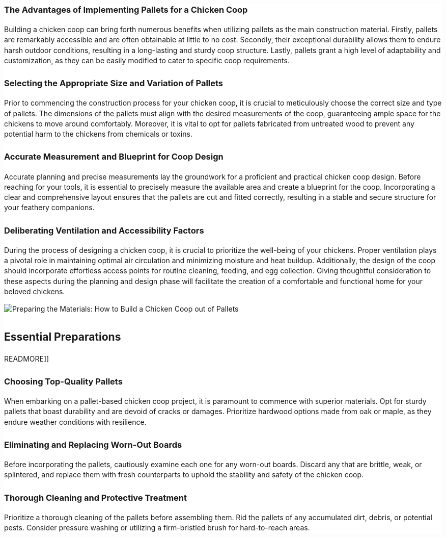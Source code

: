 <h3>The Advantages of Implementing Pallets for a Chicken Coop</h3>

<p>Building a chicken coop can bring forth numerous benefits when utilizing pallets as the main construction material. Firstly, pallets are remarkably accessible and are often obtainable at little to no cost. Secondly, their exceptional durability allows them to endure harsh outdoor conditions, resulting in a long-lasting and sturdy coop structure. Lastly, pallets grant a high level of adaptability and customization, as they can be easily modified to cater to specific coop requirements.</p>

<h3>Selecting the Appropriate Size and Variation of Pallets</h3>

<p>Prior to commencing the construction process for your chicken coop, it is crucial to meticulously choose the correct size and type of pallets. The dimensions of the pallets must align with the desired measurements of the coop, guaranteeing ample space for the chickens to move around comfortably. Moreover, it is vital to opt for pallets fabricated from untreated wood to prevent any potential harm to the chickens from chemicals or toxins.</p>

<h3>Accurate Measurement and Blueprint for Coop Design</h3>

<p>Accurate planning and precise measurements lay the groundwork for a proficient and practical chicken coop design. Before reaching for your tools, it is essential to precisely measure the available area and create a blueprint for the coop. Incorporating a clear and comprehensive layout ensures that the pallets are cut and fitted correctly, resulting in a stable and secure structure for your feathery companions.</p>

<h3>Deliberating Ventilation and Accessibility Factors</h3>

<p>During the process of designing a chicken coop, it is crucial to prioritize the well-being of your chickens. Proper ventilation plays a pivotal role in maintaining optimal air circulation and minimizing moisture and heat buildup. Additionally, the design of the coop should incorporate effortless access points for routine cleaning, feeding, and egg collection. Giving thoughtful consideration to these aspects during the planning and design phase will facilitate the creation of a comfortable and functional home for your beloved chickens.</p>

<img alt="Preparing the Materials: How to Build a Chicken Coop out of Pallets" src="https://tse1.mm.bing.net/th?q=preparing-the-materials-how-to-build-a-chicken-coop-out-of-pallets-easy"/>

<h2>Essential Preparations</h2>

 READMORE]] 



<h3>Choosing Top-Quality Pallets</h3>

<p>When embarking on a pallet-based chicken coop project, it is paramount to commence with superior materials. Opt for sturdy pallets that boast durability and are devoid of cracks or damages. Prioritize hardwood options made from oak or maple, as they endure weather conditions with resilience.</p>

<h3>Eliminating and Replacing Worn-Out Boards</h3>

<p>Before incorporating the pallets, cautiously examine each one for any worn-out boards. Discard any that are brittle, weak, or splintered, and replace them with fresh counterparts to uphold the stability and safety of the chicken coop.</p>

<h3>Thorough Cleaning and Protective Treatment</h3>

<p>Prioritize a thorough cleaning of the pallets before assembling them. Rid the pallets of any accumulated dirt, debris, or potential pests. Consider pressure washing or utilizing a firm-bristled brush for hard-to-reach areas.</p>
